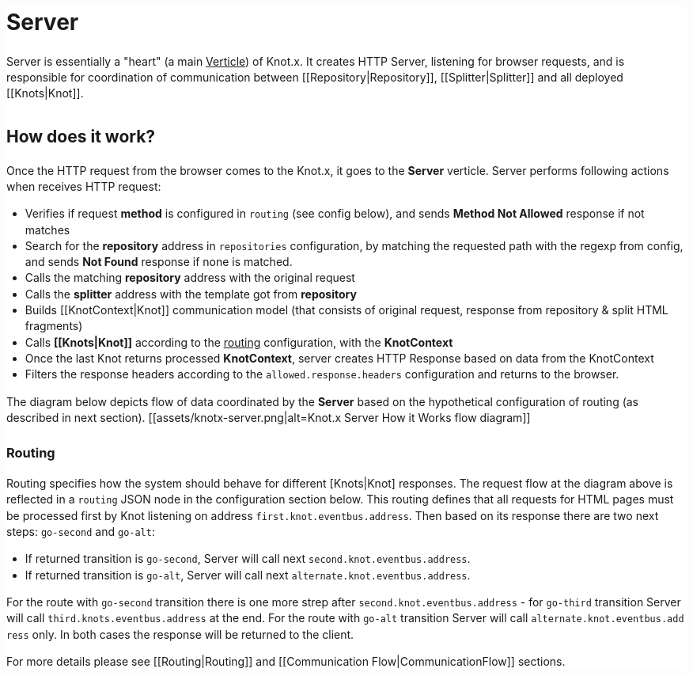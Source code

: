 # Server

Server is essentially a "heart" (a main [Verticle](http://vertx.io/docs/vertx-core/java/#_verticles)) of Knot.x.
It creates HTTP Server, listening for browser requests, and is responsible for coordination of 
communication between [[Repository|Repository]], [[Splitter|Splitter]] and all deployed [[Knots|Knot]].

## How does it work?
Once the HTTP request from the browser comes to the Knot.x, it goes to the **Server** verticle.
Server performs following actions when receives HTTP request:

- Verifies if request **method** is configured in `routing` (see config below), and sends 
**Method Not Allowed** response if not matches
- Search for the **repository** address in `repositories` configuration, by matching the 
requested path with the regexp from config, and sends **Not Found** response if none is matched.
- Calls the matching **repository** address with the original request
- Calls the **splitter** address with the template got from **repository**
- Builds [[KnotContext|Knot]] communication model (that consists of original request, response from 
repository & split HTML fragments)
- Calls **[[Knots|Knot]]** according to the [routing](#routing) configuration, with the **KnotContext**
- Once the last Knot returns processed **KnotContext**, server creates HTTP Response based on data from the KnotContext
- Filters the response headers according to the `allowed.response.headers` configuration and returns to the browser.

The diagram below depicts flow of data coordinated by the **Server** based on the hypothetical 
configuration of routing (as described in next section).
[[assets/knotx-server.png|alt=Knot.x Server How it Works flow diagram]]

### Routing
Routing specifies how the system should behave for different [Knots|Knot] responses. The request flow at 
the diagram above is reflected in a `routing` JSON node in the configuration section below. This routing 
defines that all requests for HTML pages must be processed first by Knot listening on address 
`first.knot.eventbus.address`. Then based on its response there are two next steps: `go-second` and
`go-alt`:
- If returned transition is `go-second`, Server will call next `second.knot.eventbus.address`.
- If returned transition is `go-alt`, Server will call next `alternate.knot.eventbus.address`.

For the route with `go-second` transition there is one more strep after `second.knot.eventbus.address` - 
for `go-third` transition Server will call `third.knots.eventbus.address` at the end.
For the route with `go-alt` transition Server will call `alternate.knot.eventbus.address` only.
In both cases the response will be returned to the client.

For more details please see [[Routing|Routing]] and [[Communication Flow|CommunicationFlow]] sections.
